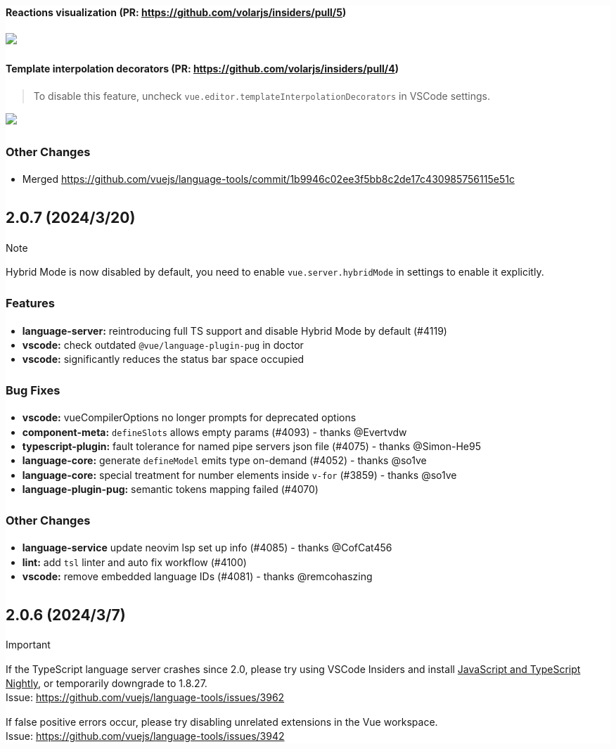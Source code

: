 #### Reactions visualization (PR: https://github.com/volarjs/insiders/pull/5)

![](https://github.com/vuejs/language-tools/assets/16279759/b90d3d05-f98c-42a0-b011-448af00a0c06)

#### Template interpolation decorators (PR: https://github.com/volarjs/insiders/pull/4)

> To disable this feature, uncheck `vue.editor.templateInterpolationDecorators` in VSCode settings.

![](https://github.com/vuejs/language-tools/assets/16279759/fc591552-834e-4fbb-ab47-1740f6f8a151)

### Other Changes

- Merged https://github.com/vuejs/language-tools/commit/1b9946c02ee3f5bb8c2de17c430985756115e51c

## 2.0.7 (2024/3/20)

> [!NOTE] 
> Hybrid Mode is now disabled by default, you need to enable `vue.server.hybridMode` in settings to enable it explicitly.

### Features

- **language-server:** reintroducing full TS support and disable Hybrid Mode by default (#4119)
- **vscode:** check outdated `@vue/language-plugin-pug` in doctor
- **vscode:** significantly reduces the status bar space occupied

### Bug Fixes

- **vscode:** vueCompilerOptions no longer prompts for deprecated options
- **component-meta:** `defineSlots` allows empty params (#4093) - thanks @Evertvdw
- **typescript-plugin:** fault tolerance for named pipe servers json file (#4075) - thanks @Simon-He95
- **language-core:** generate `defineModel` emits type on-demand (#4052) - thanks @so1ve
- **language-core:** special treatment for number elements inside `v-for` (#3859) - thanks @so1ve
- **language-plugin-pug:** semantic tokens mapping failed (#4070)

### Other Changes

- **language-service** update neovim lsp set up info (#4085) - thanks @CofCat456
- **lint:** add `tsl` linter and auto fix workflow (#4100)
- **vscode:** remove embedded language IDs (#4081) - thanks @remcohaszing

## 2.0.6 (2024/3/7)

> [!IMPORTANT] 
> If the TypeScript language server crashes since 2.0, please try using VSCode Insiders and install [JavaScript and TypeScript Nightly](https://marketplace.visualstudio.com/items?itemName=ms-vscode.vscode-typescript-next), or temporarily downgrade to 1.8.27.\
> Issue: https://github.com/vuejs/language-tools/issues/3962
>
> If false positive errors occur, please try disabling unrelated extensions in the Vue workspace.\
> Issue: https://github.com/vuejs/language-tools/issues/3942
